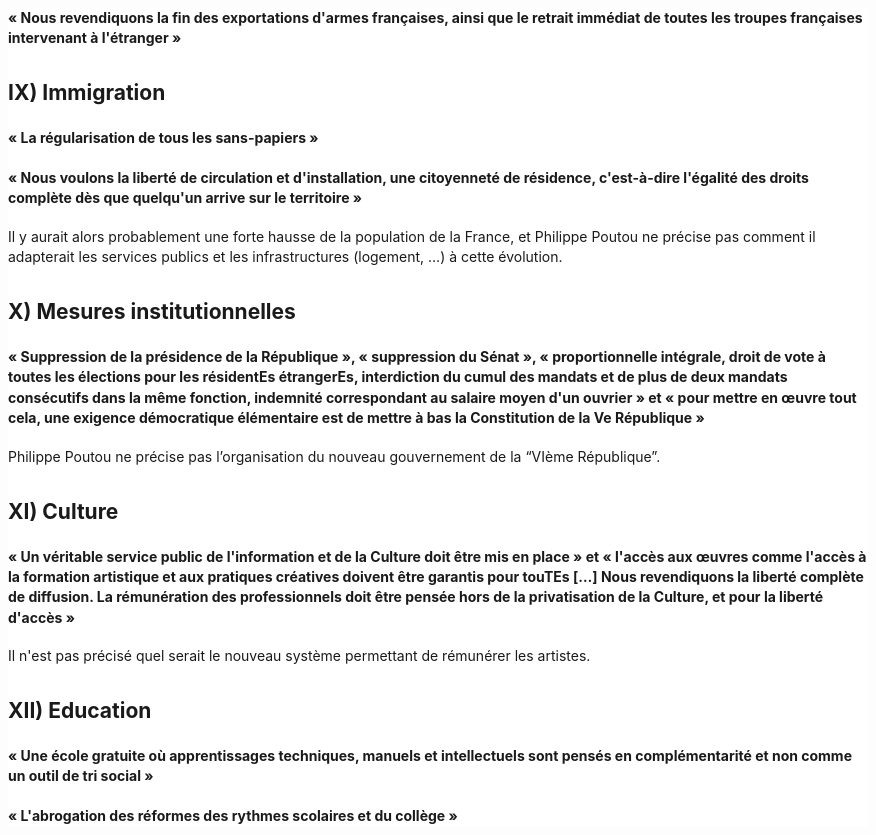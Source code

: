 #### « Nous revendiquons la fin des exportations d'armes françaises, ainsi que le retrait immédiat de toutes les troupes françaises intervenant à l'étranger » ####

## IX) Immigration ##

#### « La régularisation de tous les sans-papiers » ####

#### « Nous voulons la liberté de circulation et d'installation, une citoyenneté de résidence, c'est-à-dire l'égalité des droits complète dès que quelqu'un arrive sur le territoire » ####

Il y aurait alors probablement une forte hausse de la population de la France, et Philippe Poutou ne précise pas comment il adapterait les services publics et les infrastructures (logement, …) à cette évolution.

## X) Mesures institutionnelles ##

#### « Suppression de la présidence de la République », « suppression du Sénat », « proportionnelle intégrale, droit de vote à toutes les élections pour les résidentEs étrangerEs, interdiction du cumul des mandats et de plus de deux mandats consécutifs dans la même fonction, indemnité correspondant au salaire moyen d'un ouvrier » et « pour mettre en œuvre tout cela, une exigence démocratique élémentaire est de mettre à bas la Constitution de la Ve République » ####

Philippe Poutou ne précise pas l’organisation du nouveau gouvernement de la “VIème République”.

## XI) Culture ##

#### « Un véritable service public de l'information et de la Culture doit être mis en place » et « l'accès aux œuvres comme l'accès à la formation artistique et aux pratiques créatives doivent être garantis pour touTEs […] Nous revendiquons la liberté complète de diffusion. La rémunération des professionnels doit être pensée hors de la privatisation de la Culture, et pour la liberté d'accès » ####

Il n'est pas précisé quel serait le nouveau système permettant de rémunérer les artistes.

## XII) Education ##

#### « Une école gratuite où apprentissages techniques, manuels et intellectuels sont pensés en complémentarité et non comme un outil de tri social » ####

#### « L'abrogation des réformes des rythmes scolaires et du collège » ####
